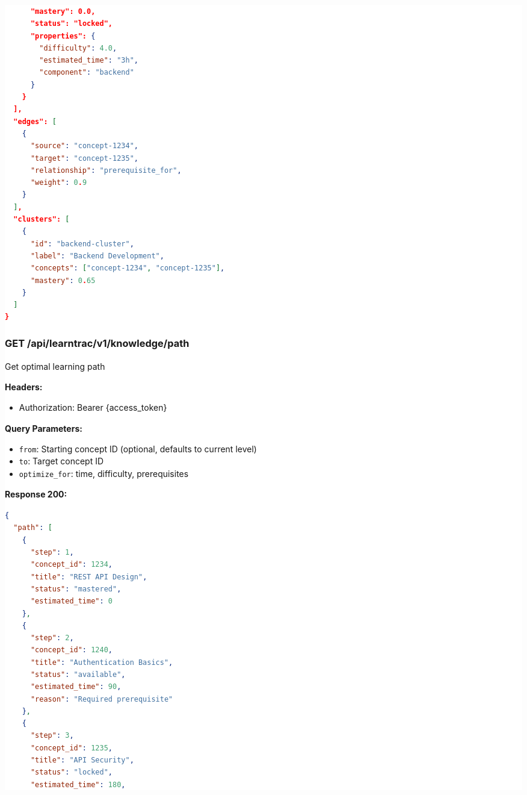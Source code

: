```json
      "mastery": 0.0,
      "status": "locked",
      "properties": {
        "difficulty": 4.0,
        "estimated_time": "3h",
        "component": "backend"
      }
    }
  ],
  "edges": [
    {
      "source": "concept-1234",
      "target": "concept-1235",
      "relationship": "prerequisite_for",
      "weight": 0.9
    }
  ],
  "clusters": [
    {
      "id": "backend-cluster",
      "label": "Backend Development",
      "concepts": ["concept-1234", "concept-1235"],
      "mastery": 0.65
    }
  ]
}
```

### GET /api/learntrac/v1/knowledge/path
Get optimal learning path

**Headers:**
- Authorization: Bearer {access_token}

**Query Parameters:**
- `from`: Starting concept ID (optional, defaults to current level)
- `to`: Target concept ID
- `optimize_for`: time, difficulty, prerequisites

**Response 200:**
```json
{
  "path": [
    {
      "step": 1,
      "concept_id": 1234,
      "title": "REST API Design",
      "status": "mastered",
      "estimated_time": 0
    },
    {
      "step": 2,
      "concept_id": 1240,
      "title": "Authentication Basics",
      "status": "available",
      "estimated_time": 90,
      "reason": "Required prerequisite"
    },
    {
      "step": 3,
      "concept_id": 1235,
      "title": "API Security",
      "status": "locked",
      "estimated_time": 180,
```